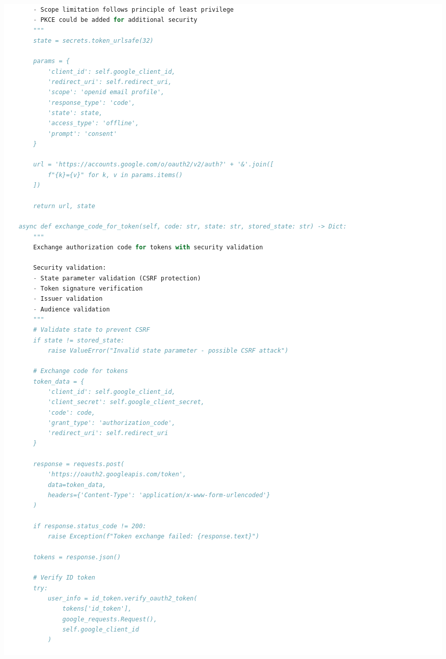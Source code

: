 ```python
        - Scope limitation follows principle of least privilege
        - PKCE could be added for additional security
        """
        state = secrets.token_urlsafe(32)
        
        params = {
            'client_id': self.google_client_id,
            'redirect_uri': self.redirect_uri,
            'scope': 'openid email profile',
            'response_type': 'code',
            'state': state,
            'access_type': 'offline',
            'prompt': 'consent'
        }
        
        url = 'https://accounts.google.com/o/oauth2/v2/auth?' + '&'.join([
            f"{k}={v}" for k, v in params.items()
        ])
        
        return url, state
    
    async def exchange_code_for_token(self, code: str, state: str, stored_state: str) -> Dict:
        """
        Exchange authorization code for tokens with security validation
        
        Security validation:
        - State parameter validation (CSRF protection)
        - Token signature verification
        - Issuer validation
        - Audience validation
        """
        # Validate state to prevent CSRF
        if state != stored_state:
            raise ValueError("Invalid state parameter - possible CSRF attack")
        
        # Exchange code for tokens
        token_data = {
            'client_id': self.google_client_id,
            'client_secret': self.google_client_secret,
            'code': code,
            'grant_type': 'authorization_code',
            'redirect_uri': self.redirect_uri
        }
        
        response = requests.post(
            'https://oauth2.googleapis.com/token',
            data=token_data,
            headers={'Content-Type': 'application/x-www-form-urlencoded'}
        )
        
        if response.status_code != 200:
            raise Exception(f"Token exchange failed: {response.text}")
        
        tokens = response.json()
        
        # Verify ID token
        try:
            user_info = id_token.verify_oauth2_token(
                tokens['id_token'],
                google_requests.Request(),
                self.google_client_id
            )
            
```